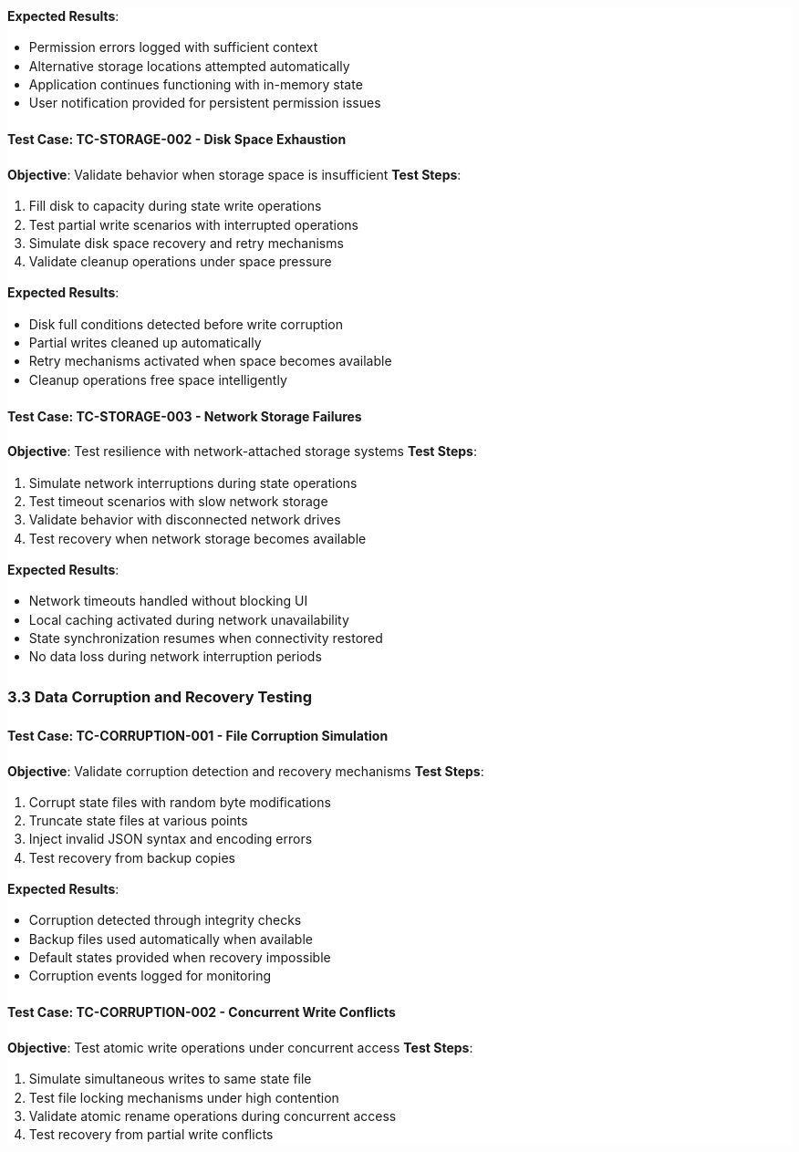 **Expected Results**:
- Permission errors logged with sufficient context
- Alternative storage locations attempted automatically
- Application continues functioning with in-memory state
- User notification provided for persistent permission issues

#### Test Case: TC-STORAGE-002 - Disk Space Exhaustion
**Objective**: Validate behavior when storage space is insufficient
**Test Steps**:
1. Fill disk to capacity during state write operations
2. Test partial write scenarios with interrupted operations
3. Simulate disk space recovery and retry mechanisms
4. Validate cleanup operations under space pressure

**Expected Results**:
- Disk full conditions detected before write corruption
- Partial writes cleaned up automatically
- Retry mechanisms activated when space becomes available
- Cleanup operations free space intelligently

#### Test Case: TC-STORAGE-003 - Network Storage Failures
**Objective**: Test resilience with network-attached storage systems
**Test Steps**:
1. Simulate network interruptions during state operations
2. Test timeout scenarios with slow network storage
3. Validate behavior with disconnected network drives
4. Test recovery when network storage becomes available

**Expected Results**:
- Network timeouts handled without blocking UI
- Local caching activated during network unavailability
- State synchronization resumes when connectivity restored
- No data loss during network interruption periods

### 3.3 Data Corruption and Recovery Testing

#### Test Case: TC-CORRUPTION-001 - File Corruption Simulation
**Objective**: Validate corruption detection and recovery mechanisms
**Test Steps**:
1. Corrupt state files with random byte modifications
2. Truncate state files at various points
3. Inject invalid JSON syntax and encoding errors
4. Test recovery from backup copies

**Expected Results**:
- Corruption detected through integrity checks
- Backup files used automatically when available
- Default states provided when recovery impossible
- Corruption events logged for monitoring

#### Test Case: TC-CORRUPTION-002 - Concurrent Write Conflicts
**Objective**: Test atomic write operations under concurrent access
**Test Steps**:
1. Simulate simultaneous writes to same state file
2. Test file locking mechanisms under high contention
3. Validate atomic rename operations during concurrent access
4. Test recovery from partial write conflicts
